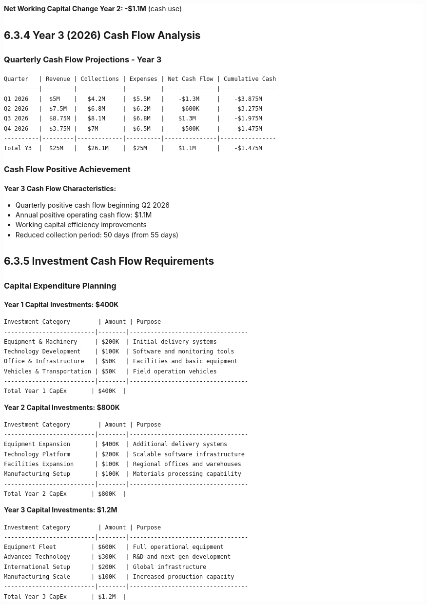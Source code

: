 **Net Working Capital Change Year 2: -$1.1M** (cash use)

## 6.3.4 Year 3 (2026) Cash Flow Analysis

### Quarterly Cash Flow Projections - Year 3
```
Quarter   | Revenue | Collections | Expenses | Net Cash Flow | Cumulative Cash
----------|---------|-------------|----------|---------------|----------------
Q1 2026   |  $5M    |   $4.2M     |  $5.5M   |    -$1.3M     |    -$3.875M
Q2 2026   |  $7.5M  |   $6.8M     |  $6.2M   |     $600K     |    -$3.275M
Q3 2026   |  $8.75M |   $8.1M     |  $6.8M   |    $1.3M      |    -$1.975M
Q4 2026   |  $3.75M |   $7M       |  $6.5M   |     $500K     |    -$1.475M
----------|---------|-------------|----------|---------------|----------------
Total Y3  |  $25M   |   $26.1M    |  $25M    |    $1.1M      |    -$1.475M
```

### Cash Flow Positive Achievement
**Year 3 Cash Flow Characteristics:**
- Quarterly positive cash flow beginning Q2 2026
- Annual positive operating cash flow: $1.1M
- Working capital efficiency improvements
- Reduced collection period: 50 days (from 55 days)

## 6.3.5 Investment Cash Flow Requirements

### Capital Expenditure Planning
**Year 1 Capital Investments: $400K**
```
Investment Category        | Amount | Purpose
--------------------------|--------|----------------------------------
Equipment & Machinery     | $200K  | Initial delivery systems
Technology Development    | $100K  | Software and monitoring tools
Office & Infrastructure   | $50K   | Facilities and basic equipment
Vehicles & Transportation | $50K   | Field operation vehicles
--------------------------|--------|----------------------------------
Total Year 1 CapEx       | $400K  |
```

**Year 2 Capital Investments: $800K**
```
Investment Category        | Amount | Purpose
--------------------------|--------|----------------------------------
Equipment Expansion       | $400K  | Additional delivery systems
Technology Platform       | $200K  | Scalable software infrastructure
Facilities Expansion      | $100K  | Regional offices and warehouses
Manufacturing Setup       | $100K  | Materials processing capability
--------------------------|--------|----------------------------------
Total Year 2 CapEx       | $800K  |
```

**Year 3 Capital Investments: $1.2M**
```
Investment Category        | Amount | Purpose
--------------------------|--------|----------------------------------
Equipment Fleet          | $600K   | Full operational equipment
Advanced Technology      | $300K   | R&D and next-gen development
International Setup      | $200K   | Global infrastructure
Manufacturing Scale      | $100K   | Increased production capacity
--------------------------|--------|----------------------------------
Total Year 3 CapEx       | $1.2M  |
```
